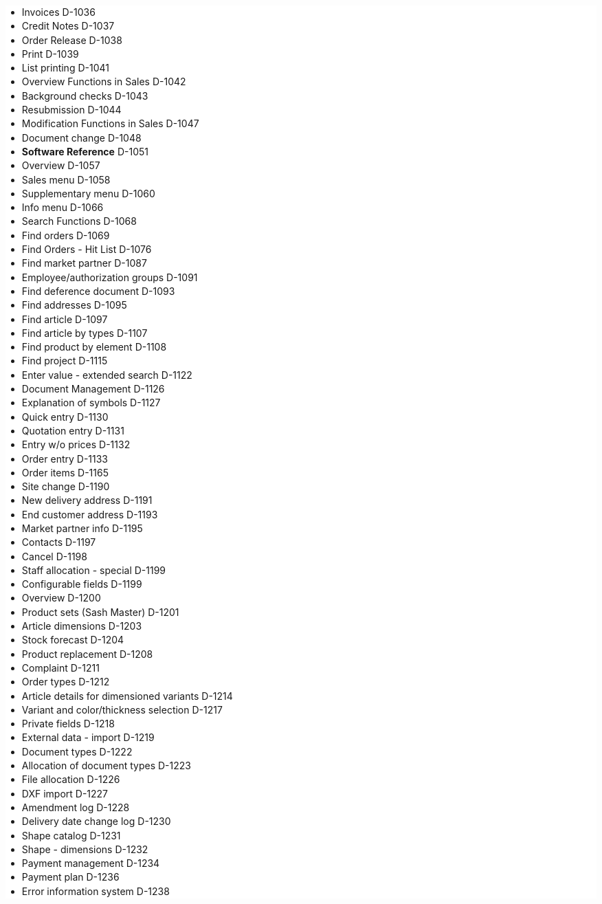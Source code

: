 - Invoices D-1036
- Credit Notes D-1037
- Order Release D-1038
- Print D-1039
- List printing D-1041
- Overview Functions in Sales D-1042
- Background checks D-1043
- Resubmission D-1044
- Modification Functions in Sales D-1047
- Document change D-1048
- **Software Reference** D-1051
- Overview D-1057
- Sales menu D-1058
- Supplementary menu D-1060
- Info menu D-1066
- Search Functions D-1068
- Find orders D-1069
- Find Orders - Hit List D-1076
- Find market partner D-1087
- Employee/authorization groups D-1091
- Find deference document D-1093
- Find addresses D-1095
- Find article D-1097
- Find article by types D-1107
- Find product by element D-1108
- Find project D-1115
- Enter value - extended search D-1122
- Document Management D-1126
- Explanation of symbols D-1127
- Quick entry D-1130
- Quotation entry D-1131
- Entry w/o prices D-1132
- Order entry D-1133
- Order items D-1165
- Site change D-1190
- New delivery address D-1191
- End customer address D-1193
- Market partner info D-1195
- Contacts D-1197
- Cancel D-1198
- Staff allocation - special D-1199
- Configurable fields D-1199
- Overview D-1200
- Product sets (Sash Master) D-1201
- Article dimensions D-1203
- Stock forecast D-1204
- Product replacement D-1208
- Complaint D-1211
- Order types D-1212
- Article details for dimensioned variants D-1214
- Variant and color/thickness selection D-1217
- Private fields D-1218
- External data - import D-1219
- Document types D-1222
- Allocation of document types D-1223
- File allocation D-1226
- DXF import D-1227
- Amendment log D-1228
- Delivery date change log D-1230
- Shape catalog D-1231
- Shape - dimensions D-1232
- Payment management D-1234
- Payment plan D-1236
- Error information system D-1238